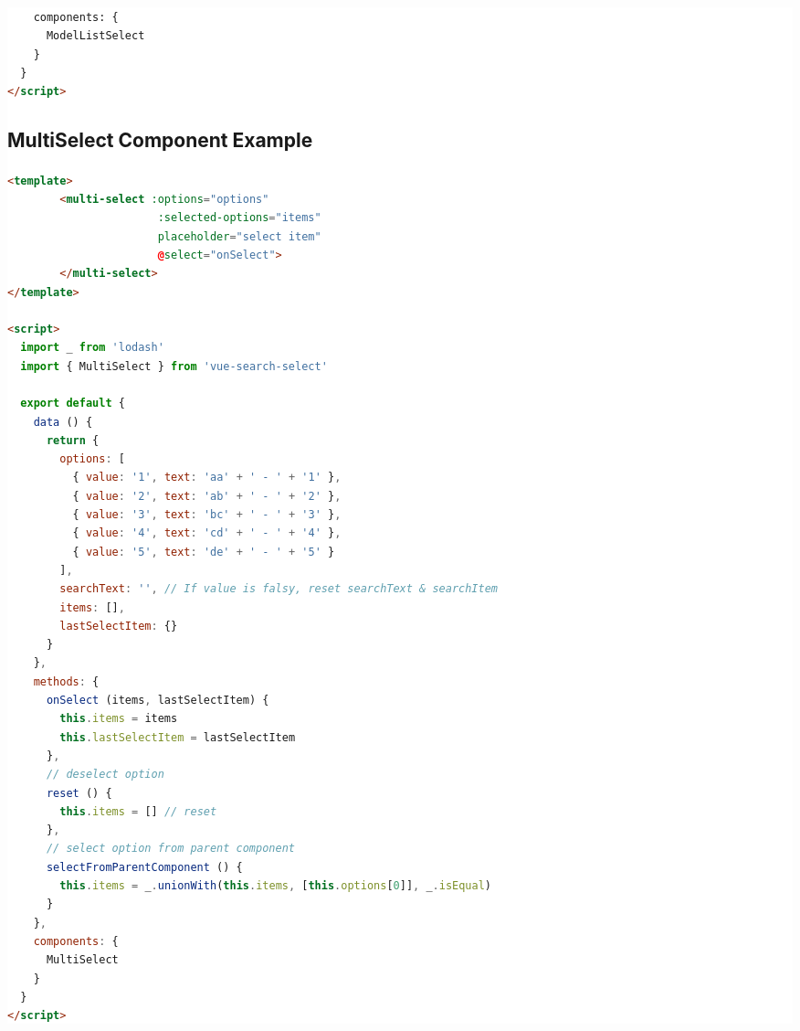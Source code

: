 ```html
    components: {
      ModelListSelect
    }
  }
</script>
```


## MultiSelect Component Example

```html
<template>
        <multi-select :options="options"
                       :selected-options="items"
                       placeholder="select item"
                       @select="onSelect">
        </multi-select>
</template>

<script>
  import _ from 'lodash'
  import { MultiSelect } from 'vue-search-select'

  export default {
    data () {
      return {
        options: [
          { value: '1', text: 'aa' + ' - ' + '1' },
          { value: '2', text: 'ab' + ' - ' + '2' },
          { value: '3', text: 'bc' + ' - ' + '3' },
          { value: '4', text: 'cd' + ' - ' + '4' },
          { value: '5', text: 'de' + ' - ' + '5' }
        ],
        searchText: '', // If value is falsy, reset searchText & searchItem
        items: [],
        lastSelectItem: {}
      }
    },
    methods: {
      onSelect (items, lastSelectItem) {
        this.items = items
        this.lastSelectItem = lastSelectItem
      },
      // deselect option
      reset () {
        this.items = [] // reset
      },
      // select option from parent component
      selectFromParentComponent () {
        this.items = _.unionWith(this.items, [this.options[0]], _.isEqual)
      }
    },
    components: {
      MultiSelect
    }
  }
</script>
```
